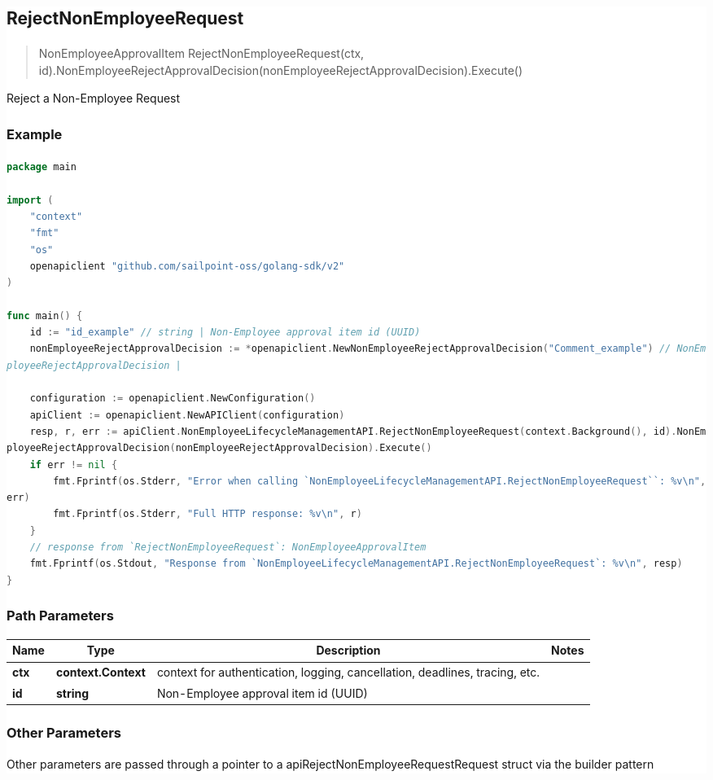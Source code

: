 
## RejectNonEmployeeRequest

> NonEmployeeApprovalItem RejectNonEmployeeRequest(ctx, id).NonEmployeeRejectApprovalDecision(nonEmployeeRejectApprovalDecision).Execute()

Reject a Non-Employee Request



### Example

```go
package main

import (
	"context"
	"fmt"
	"os"
	openapiclient "github.com/sailpoint-oss/golang-sdk/v2"
)

func main() {
	id := "id_example" // string | Non-Employee approval item id (UUID)
	nonEmployeeRejectApprovalDecision := *openapiclient.NewNonEmployeeRejectApprovalDecision("Comment_example") // NonEmployeeRejectApprovalDecision | 

	configuration := openapiclient.NewConfiguration()
	apiClient := openapiclient.NewAPIClient(configuration)
	resp, r, err := apiClient.NonEmployeeLifecycleManagementAPI.RejectNonEmployeeRequest(context.Background(), id).NonEmployeeRejectApprovalDecision(nonEmployeeRejectApprovalDecision).Execute()
	if err != nil {
		fmt.Fprintf(os.Stderr, "Error when calling `NonEmployeeLifecycleManagementAPI.RejectNonEmployeeRequest``: %v\n", err)
		fmt.Fprintf(os.Stderr, "Full HTTP response: %v\n", r)
	}
	// response from `RejectNonEmployeeRequest`: NonEmployeeApprovalItem
	fmt.Fprintf(os.Stdout, "Response from `NonEmployeeLifecycleManagementAPI.RejectNonEmployeeRequest`: %v\n", resp)
}
```

### Path Parameters


Name | Type | Description  | Notes
------------- | ------------- | ------------- | -------------
**ctx** | **context.Context** | context for authentication, logging, cancellation, deadlines, tracing, etc.
**id** | **string** | Non-Employee approval item id (UUID) | 

### Other Parameters

Other parameters are passed through a pointer to a apiRejectNonEmployeeRequestRequest struct via the builder pattern
